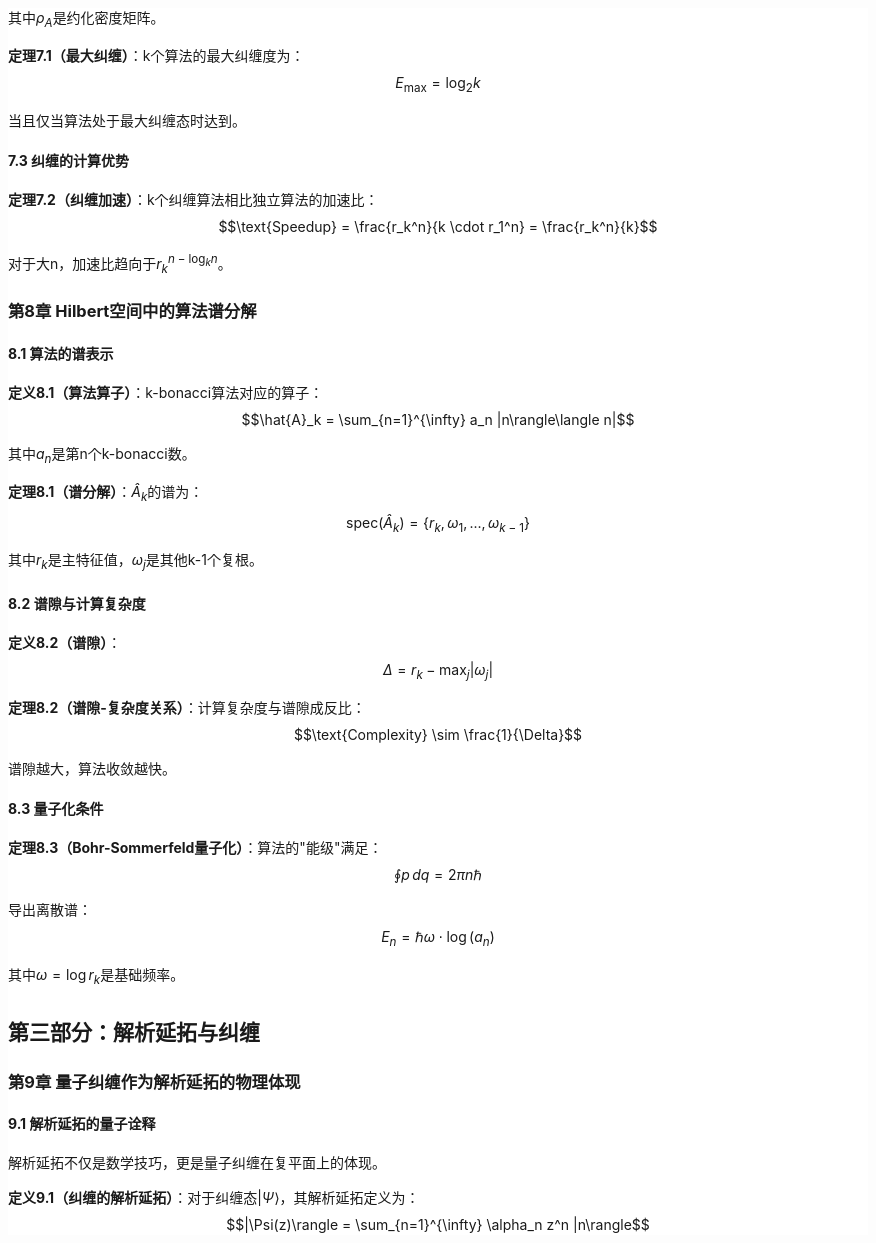 其中$\rho_A$是约化密度矩阵。

**定理7.1（最大纠缠）**：k个算法的最大纠缠度为：
$$E_{\max} = \log_2 k$$

当且仅当算法处于最大纠缠态时达到。

#### 7.3 纠缠的计算优势

**定理7.2（纠缠加速）**：k个纠缠算法相比独立算法的加速比：
$$\text{Speedup} = \frac{r_k^n}{k \cdot r_1^n} = \frac{r_k^n}{k}$$

对于大n，加速比趋向于$r_k^{n-\log_k n}$。

### 第8章 Hilbert空间中的算法谱分解

#### 8.1 算法的谱表示

**定义8.1（算法算子）**：k-bonacci算法对应的算子：
$$\hat{A}_k = \sum_{n=1}^{\infty} a_n |n\rangle\langle n|$$

其中$a_n$是第n个k-bonacci数。

**定理8.1（谱分解）**：$\hat{A}_k$的谱为：
$$\text{spec}(\hat{A}_k) = \{r_k, \omega_1, ..., \omega_{k-1}\}$$

其中$r_k$是主特征值，$\omega_j$是其他k-1个复根。

#### 8.2 谱隙与计算复杂度

**定义8.2（谱隙）**：
$$\Delta = r_k - \max_{j}|\omega_j|$$

**定理8.2（谱隙-复杂度关系）**：计算复杂度与谱隙成反比：
$$\text{Complexity} \sim \frac{1}{\Delta}$$

谱隙越大，算法收敛越快。

#### 8.3 量子化条件

**定理8.3（Bohr-Sommerfeld量子化）**：算法的"能级"满足：
$$\oint p \, dq = 2\pi n\hbar$$

导出离散谱：
$$E_n = \hbar \omega \cdot \log(a_n)$$

其中$\omega = \log r_k$是基础频率。

## 第三部分：解析延拓与纠缠

### 第9章 量子纠缠作为解析延拓的物理体现

#### 9.1 解析延拓的量子诠释

解析延拓不仅是数学技巧，更是量子纠缠在复平面上的体现。

**定义9.1（纠缠的解析延拓）**：对于纠缠态$|\Psi\rangle$，其解析延拓定义为：
$$|\Psi(z)\rangle = \sum_{n=1}^{\infty} \alpha_n z^n |n\rangle$$
